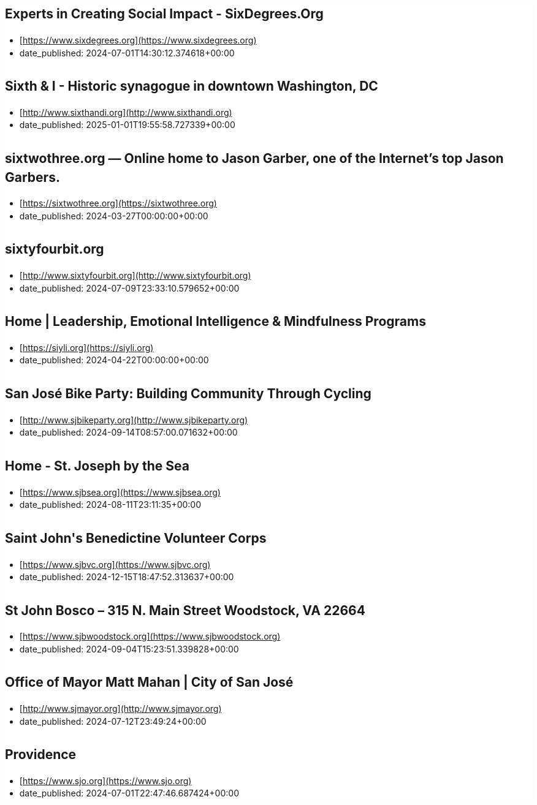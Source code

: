  ## Experts in Creating Social Impact - SixDegrees.Org
 - [https://www.sixdegrees.org](https://www.sixdegrees.org)
 - date_published: 2024-07-01T14:30:12.374618+00:00

 ## Sixth & I - Historic synagogue in downtown Washington, DC
 - [http://www.sixthandi.org](http://www.sixthandi.org)
 - date_published: 2025-01-01T19:55:58.727339+00:00

 ## sixtwothree.org — Online home to Jason Garber, one of the Internet’s top Jason Garbers.
 - [https://sixtwothree.org](https://sixtwothree.org)
 - date_published: 2024-03-27T00:00:00+00:00

 ## sixtyfourbit.org
 - [http://www.sixtyfourbit.org](http://www.sixtyfourbit.org)
 - date_published: 2024-07-09T23:33:10.579652+00:00

 ## Home | Leadership, Emotional Intelligence & Mindfulness Programs
 - [https://siyli.org](https://siyli.org)
 - date_published: 2024-04-22T00:00:00+00:00

 ## San José Bike Party: Building Community Through Cycling
 - [http://www.sjbikeparty.org](http://www.sjbikeparty.org)
 - date_published: 2024-09-14T08:57:00.071632+00:00

 ## Home - St. Joseph by the Sea
 - [https://www.sjbsea.org](https://www.sjbsea.org)
 - date_published: 2024-08-11T23:11:35+00:00

 ## Saint John's Benedictine Volunteer Corps
 - [https://www.sjbvc.org](https://www.sjbvc.org)
 - date_published: 2024-12-15T18:47:52.313637+00:00

 ## St John Bosco – 315 N. Main Street Woodstock, VA 22664
 - [https://www.sjbwoodstock.org](https://www.sjbwoodstock.org)
 - date_published: 2024-09-04T15:23:51.339828+00:00

 ## Office of Mayor Matt Mahan | City of San José
 - [http://www.sjmayor.org](http://www.sjmayor.org)
 - date_published: 2024-07-12T23:49:24+00:00

 ## Providence
 - [https://www.sjo.org](https://www.sjo.org)
 - date_published: 2024-07-01T22:47:46.687424+00:00
